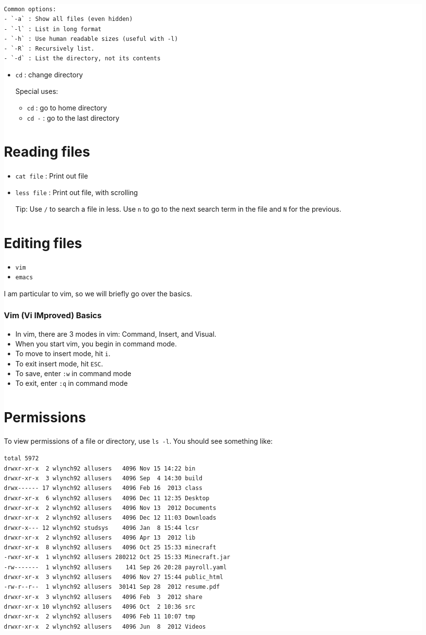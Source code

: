 	Common options:
	- `-a` : Show all files (even hidden)
	- `-l` : List in long format
	- `-h` : Use human readable sizes (useful with -l)
	- `-R` : Recursively list.
	- `-d` : List the directory, not its contents
- `cd` : change directory
	
	Special uses:
	- `cd` : go to home directory
	- `cd -` : go to the last directory

# Reading files
- `cat file` : Print out file
- `less file` : Print out file, with scrolling

	Tip:
	Use `/` to search a file in less. Use `n` to go to the next search term in the file
	and `N` for the previous.

# Editing files
- `vim`
- `emacs`

I am particular to vim, so we will briefly go over the basics.

### Vim (Vi IMproved) Basics
- In vim, there are 3 modes in vim: Command, Insert, and Visual.
- When you start vim, you begin in command mode. 
- To move to insert mode, hit `i`. 
- To exit insert mode, hit `ESC`.
- To save, enter `:w` in command mode
- To exit, enter `:q` in command mode

# Permissions
To view permissions of a file or directory, use `ls -l`. You should see something like:

	total 5972
	drwxr-xr-x  2 wlynch92 allusers   4096 Nov 15 14:22 bin
	drwxr-xr-x  3 wlynch92 allusers   4096 Sep  4 14:30 build
	drwx------ 17 wlynch92 allusers   4096 Feb 16  2013 class
	drwxr-xr-x  6 wlynch92 allusers   4096 Dec 11 12:35 Desktop
	drwxr-xr-x  2 wlynch92 allusers   4096 Nov 13  2012 Documents
	drwxr-xr-x  2 wlynch92 allusers   4096 Dec 12 11:03 Downloads
	drwxr-x--- 12 wlynch92 studsys    4096 Jan  8 15:44 lcsr
	drwxr-xr-x  2 wlynch92 allusers   4096 Apr 13  2012 lib
	drwxr-xr-x  8 wlynch92 allusers   4096 Oct 25 15:33 minecraft
	-rwxr-xr-x  1 wlynch92 allusers 280212 Oct 25 15:33 Minecraft.jar
	-rw-------  1 wlynch92 allusers    141 Sep 26 20:28 payroll.yaml
	drwxr-xr-x  3 wlynch92 allusers   4096 Nov 27 15:44 public_html
	-rw-r--r--  1 wlynch92 allusers  30141 Sep 28  2012 resume.pdf
	drwxr-xr-x  3 wlynch92 allusers   4096 Feb  3  2012 share
	drwxr-xr-x 10 wlynch92 allusers   4096 Oct  2 10:36 src
	drwxr-xr-x  2 wlynch92 allusers   4096 Feb 11 10:07 tmp
	drwxr-xr-x  2 wlynch92 allusers   4096 Jun  8  2012 Videos
